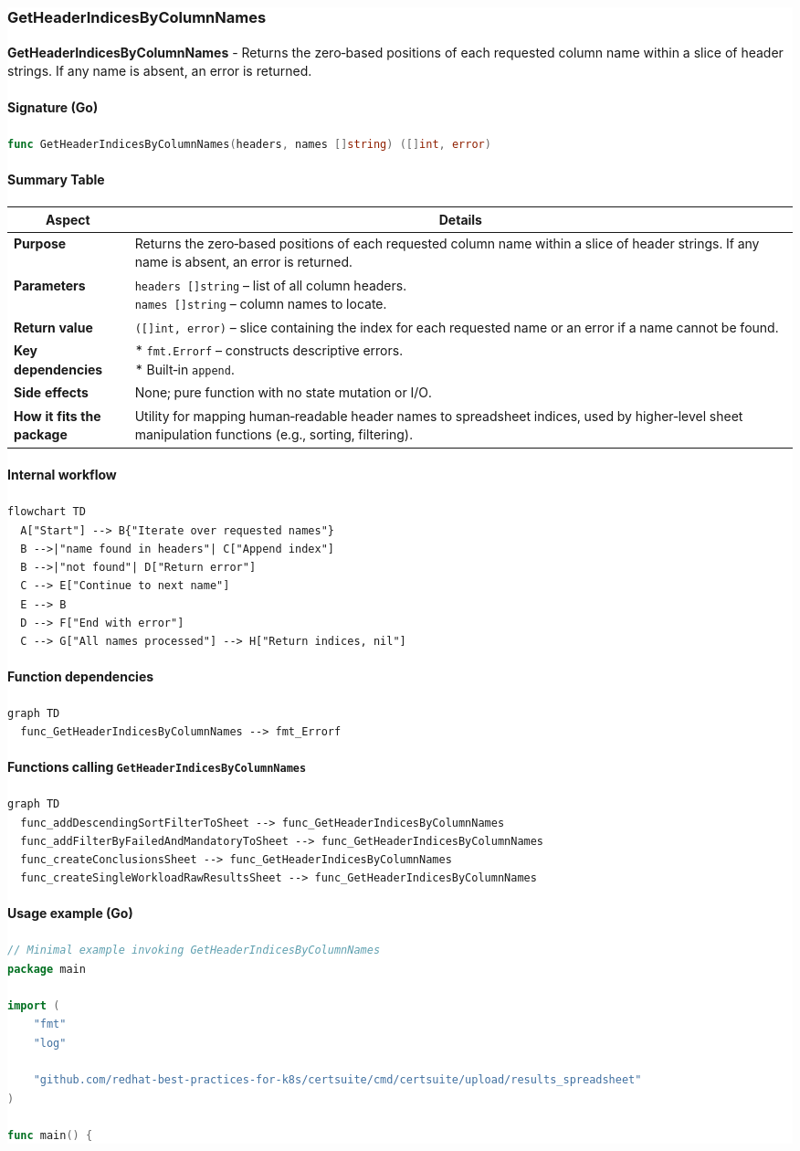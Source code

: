 
### GetHeaderIndicesByColumnNames

**GetHeaderIndicesByColumnNames** - Returns the zero‑based positions of each requested column name within a slice of header strings. If any name is absent, an error is returned.


#### Signature (Go)
```go
func GetHeaderIndicesByColumnNames(headers, names []string) ([]int, error)
```

#### Summary Table
| Aspect | Details |
|--------|---------|
| **Purpose** | Returns the zero‑based positions of each requested column name within a slice of header strings. If any name is absent, an error is returned. |
| **Parameters** | `headers []string` – list of all column headers.<br>`names []string` – column names to locate. |
| **Return value** | `([]int, error)` – slice containing the index for each requested name or an error if a name cannot be found. |
| **Key dependencies** | * `fmt.Errorf` – constructs descriptive errors.<br>* Built‑in `append`. |
| **Side effects** | None; pure function with no state mutation or I/O. |
| **How it fits the package** | Utility for mapping human‑readable header names to spreadsheet indices, used by higher‑level sheet manipulation functions (e.g., sorting, filtering). |

#### Internal workflow
```mermaid
flowchart TD
  A["Start"] --> B{"Iterate over requested names"}
  B -->|"name found in headers"| C["Append index"]
  B -->|"not found"| D["Return error"]
  C --> E["Continue to next name"]
  E --> B
  D --> F["End with error"]
  C --> G["All names processed"] --> H["Return indices, nil"]
```

#### Function dependencies
```mermaid
graph TD
  func_GetHeaderIndicesByColumnNames --> fmt_Errorf
```

#### Functions calling `GetHeaderIndicesByColumnNames`
```mermaid
graph TD
  func_addDescendingSortFilterToSheet --> func_GetHeaderIndicesByColumnNames
  func_addFilterByFailedAndMandatoryToSheet --> func_GetHeaderIndicesByColumnNames
  func_createConclusionsSheet --> func_GetHeaderIndicesByColumnNames
  func_createSingleWorkloadRawResultsSheet --> func_GetHeaderIndicesByColumnNames
```

#### Usage example (Go)
```go
// Minimal example invoking GetHeaderIndicesByColumnNames
package main

import (
	"fmt"
	"log"

	"github.com/redhat-best-practices-for-k8s/certsuite/cmd/certsuite/upload/results_spreadsheet"
)

func main() {
```